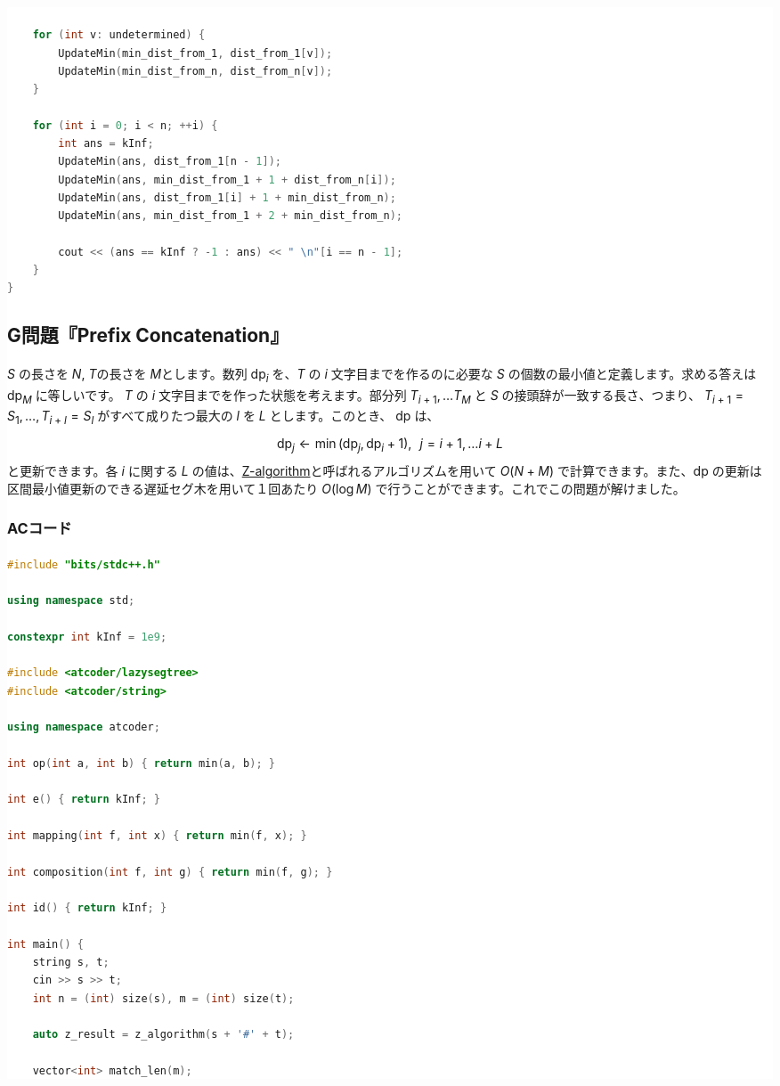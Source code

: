 ```c++

    for (int v: undetermined) {
        UpdateMin(min_dist_from_1, dist_from_1[v]);
        UpdateMin(min_dist_from_n, dist_from_n[v]);
    }

    for (int i = 0; i < n; ++i) {
        int ans = kInf;
        UpdateMin(ans, dist_from_1[n - 1]);
        UpdateMin(ans, min_dist_from_1 + 1 + dist_from_n[i]);
        UpdateMin(ans, dist_from_1[i] + 1 + min_dist_from_n);
        UpdateMin(ans, min_dist_from_1 + 2 + min_dist_from_n);

        cout << (ans == kInf ? -1 : ans) << " \n"[i == n - 1];
    }
}
```

## G問題『Prefix Concatenation』

$S$ の長さを $N$, $T$の長さを $M$とします。数列 $\mathrm{dp}_i$ を、$T$ の $i$ 文字目までを作るのに必要な $S$ の個数の最小値と定義します。求める答えは $\mathrm{dp}_M$ に等しいです。
$T$ の $i$ 文字目までを作った状態を考えます。部分列 $T_{i+1}, \ldots T_M$ と $S$ の接頭辞が一致する長さ、つまり、 $T_{i + 1} = S_1, \ldots ,T_{i + l} = S_l$ がすべて成りたつ最大の $l$ を $L$ とします。このとき、 $\mathrm{dp}$ は、
$$
\mathrm{dp}_j \leftarrow \min(\mathrm{dp}_j, \mathrm{dp}_i + 1), \,\,\,\,j = i + 1, \ldots i + L
$$
と更新できます。各 $i$ に関する $L$ の値は、[Z-algorithm](https://atcoder.github.io/ac-library/document_ja/string.html)と呼ばれるアルゴリズムを用いて $O(N + M)$ で計算できます。また、$\mathrm{dp}$ の更新は区間最小値更新のできる遅延セグ木を用いて１回あたり $O(\log M)$ で行うことができます。これでこの問題が解けました。

### ACコード

```c++
#include "bits/stdc++.h"

using namespace std;

constexpr int kInf = 1e9;

#include <atcoder/lazysegtree>
#include <atcoder/string>

using namespace atcoder;

int op(int a, int b) { return min(a, b); }

int e() { return kInf; }

int mapping(int f, int x) { return min(f, x); }

int composition(int f, int g) { return min(f, g); }

int id() { return kInf; }

int main() {
    string s, t;
    cin >> s >> t;
    int n = (int) size(s), m = (int) size(t);

    auto z_result = z_algorithm(s + '#' + t);

    vector<int> match_len(m);
```